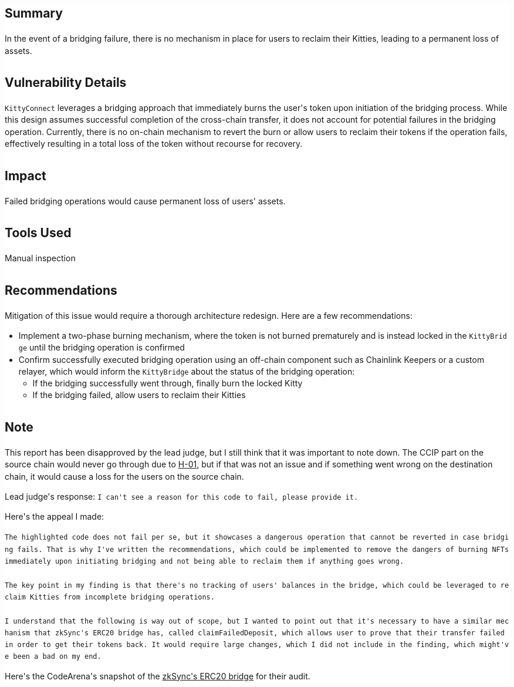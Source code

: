 ## Summary

In the event of a bridging failure, there is no mechanism in place for users to reclaim their Kitties, leading to a permanent loss of assets.

## Vulnerability Details

`KittyConnect` leverages a bridging approach that immediately burns the user's token upon initiation of the bridging process. While this design assumes successful completion of the cross-chain transfer, it does not account for potential failures in the bridging operation. Currently, there is no on-chain mechanism to revert the burn or allow users to reclaim their tokens if the operation fails, effectively resulting in a total loss of the token without recourse for recovery.

## Impact

Failed bridging operations would cause permanent loss of users' assets.

## Tools Used

Manual inspection

## Recommendations

Mitigation of this issue would require a thorough architecture redesign. Here are a few recommendations:

- Implement a two-phase burning mechanism, where the token is not burned prematurely and is instead locked in the `KittyBridge` until the bridging operation is confirmed
- Confirm successfully executed bridging operation using an off-chain component such as Chainlink Keepers or a custom relayer, which would inform the `KittyBridge` about the status of the bridging operation:
  - If the bridging successfully went through, finally burn the locked Kitty
  - If the bridging failed, allow users to reclaim their Kitties

## Note

This report has been disapproved by the lead judge, but I still think that it was important to note down. The CCIP part on the source chain would never go through due to [H-01](#H-01), but if that was not an issue and if something went wrong on the destination chain, it would cause a loss for the users on the source chain.

Lead judge's response: `I can't see a reason for this code to fail, please provide it.`

Here's the appeal I made:

```
The highlighted code does not fail per se, but it showcases a dangerous operation that cannot be reverted in case bridging fails. That is why I've written the recommendations, which could be implemented to remove the dangers of burning NFTs immediately upon initiating bridging and not being able to reclaim them if anything goes wrong.

The key point in my finding is that there's no tracking of users' balances in the bridge, which could be leveraged to reclaim Kitties from incomplete bridging operations.

I understand that the following is way out of scope, but I wanted to point out that it's necessary to have a similar mechanism that zkSync's ERC20 bridge has, called claimFailedDeposit, which allows user to prove that their transfer failed in order to get their tokens back. It would require large changes, which I did not include in the finding, which might've been a bad on my end.
```

Here's the CodeArena's snapshot of the [zkSync's ERC20 bridge](https://github.com/code-423n4/2022-10-zksync/blob/main/ethereum/contracts/bridge/L1ERC20Bridge.sol#L171-L187) for their audit.
